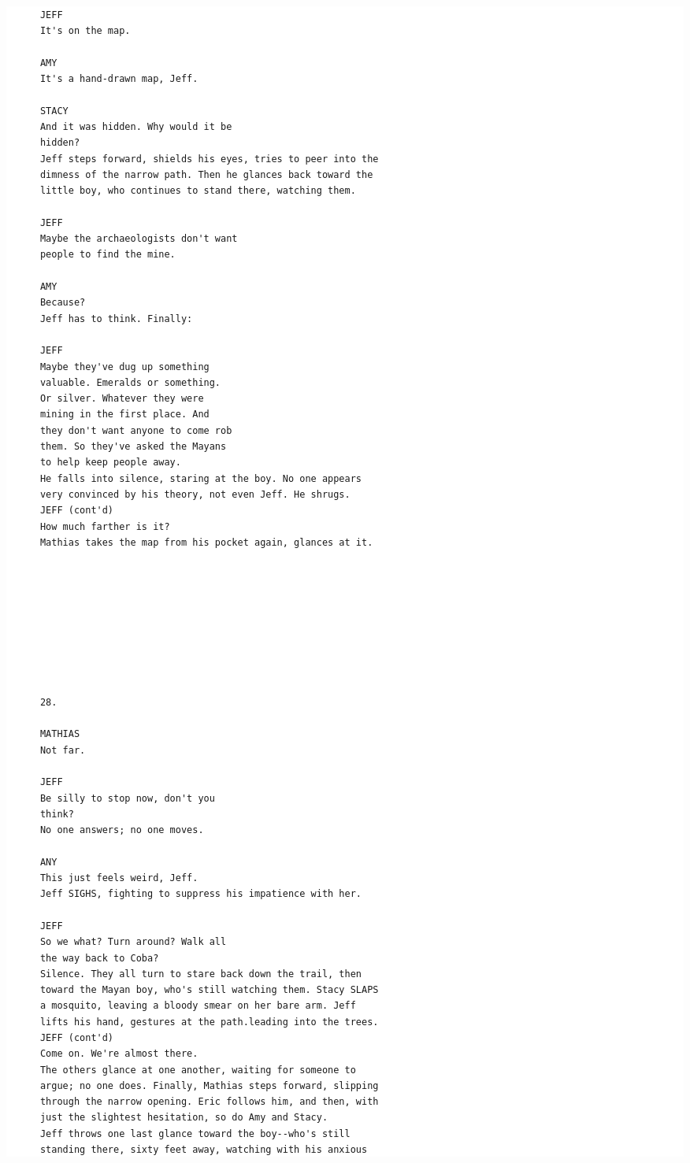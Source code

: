           JEFF
          It's on the map.

          AMY
          It's a hand-drawn map, Jeff.

          STACY
          And it was hidden. Why would it be
          hidden?
          Jeff steps forward, shields his eyes, tries to peer into the
          dimness of the narrow path. Then he glances back toward the
          little boy, who continues to stand there, watching them.

          JEFF
          Maybe the archaeologists don't want
          people to find the mine.

          AMY
          Because?
          Jeff has to think. Finally:

          JEFF
          Maybe they've dug up something
          valuable. Emeralds or something.
          Or silver. Whatever they were
          mining in the first place. And
          they don't want anyone to come rob
          them. So they've asked the Mayans
          to help keep people away.
          He falls into silence, staring at the boy. No one appears
          very convinced by his theory, not even Jeff. He shrugs.
          JEFF (cont'd)
          How much farther is it?
          Mathias takes the map from his pocket again, glances at it.

          

          

          

          

          28.

          MATHIAS
          Not far.

          JEFF
          Be silly to stop now, don't you
          think?
          No one answers; no one moves.

          ANY
          This just feels weird, Jeff.
          Jeff SIGHS, fighting to suppress his impatience with her.

          JEFF
          So we what? Turn around? Walk all
          the way back to Coba?
          Silence. They all turn to stare back down the trail, then
          toward the Mayan boy, who's still watching them. Stacy SLAPS
          a mosquito, leaving a bloody smear on her bare arm. Jeff
          lifts his hand, gestures at the path.leading into the trees.
          JEFF (cont'd)
          Come on. We're almost there.
          The others glance at one another, waiting for someone to
          argue; no one does. Finally, Mathias steps forward, slipping
          through the narrow opening. Eric follows him, and then, with
          just the slightest hesitation, so do Amy and Stacy.
          Jeff throws one last glance toward the boy--who's still
          standing there, sixty feet away, watching with his anxious